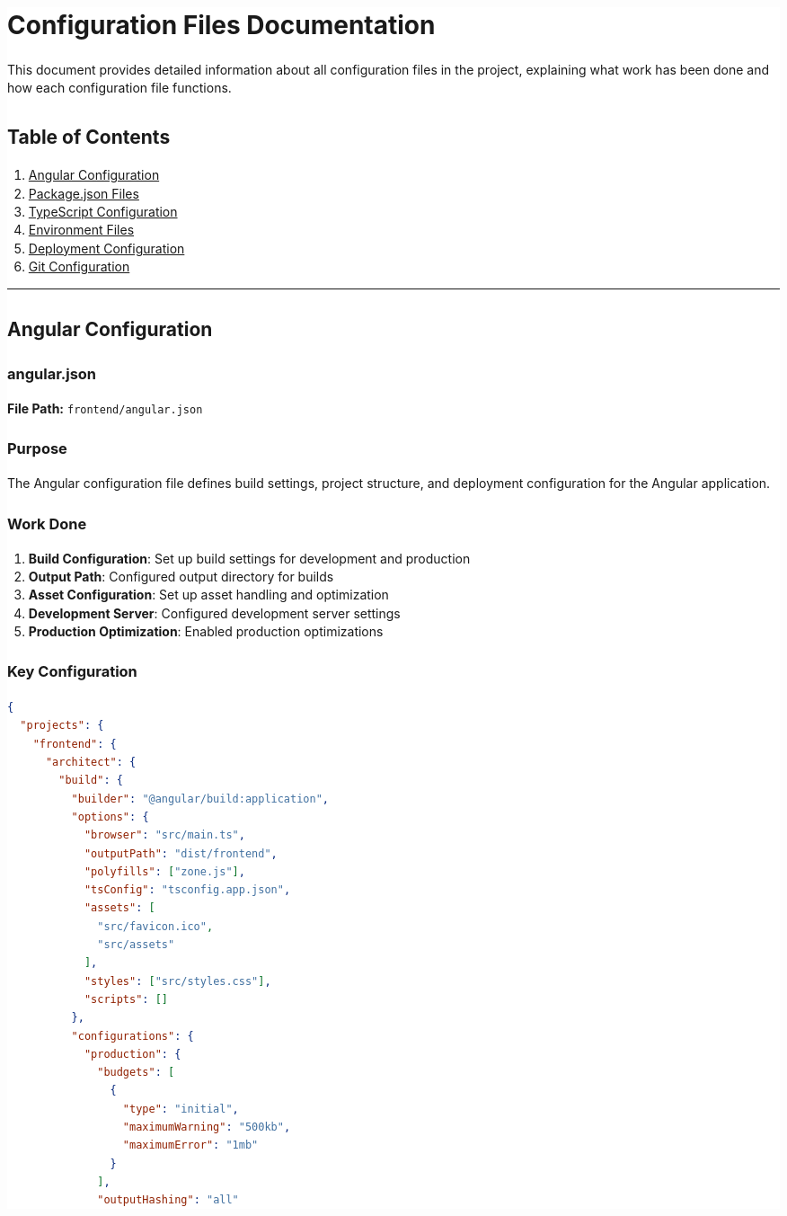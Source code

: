 # Configuration Files Documentation

This document provides detailed information about all configuration files in the project, explaining what work has been done and how each configuration file functions.

## Table of Contents
1. [Angular Configuration](#angular-configuration)
2. [Package.json Files](#packagejson-files)
3. [TypeScript Configuration](#typescript-configuration)
4. [Environment Files](#environment-files)
5. [Deployment Configuration](#deployment-configuration)
6. [Git Configuration](#git-configuration)

---

## Angular Configuration

### angular.json
**File Path:** `frontend/angular.json`

### Purpose
The Angular configuration file defines build settings, project structure, and deployment configuration for the Angular application.

### Work Done
1. **Build Configuration**: Set up build settings for development and production
2. **Output Path**: Configured output directory for builds
3. **Asset Configuration**: Set up asset handling and optimization
4. **Development Server**: Configured development server settings
5. **Production Optimization**: Enabled production optimizations

### Key Configuration
```json
{
  "projects": {
    "frontend": {
      "architect": {
        "build": {
          "builder": "@angular/build:application",
          "options": {
            "browser": "src/main.ts",
            "outputPath": "dist/frontend",
            "polyfills": ["zone.js"],
            "tsConfig": "tsconfig.app.json",
            "assets": [
              "src/favicon.ico",
              "src/assets"
            ],
            "styles": ["src/styles.css"],
            "scripts": []
          },
          "configurations": {
            "production": {
              "budgets": [
                {
                  "type": "initial",
                  "maximumWarning": "500kb",
                  "maximumError": "1mb"
                }
              ],
              "outputHashing": "all"
```